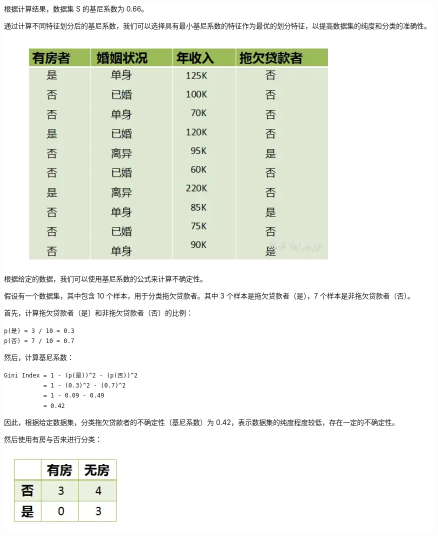 根据计算结果，数据集 S 的基尼系数为 0.66。

通过计算不同特征划分后的基尼系数，我们可以选择具有最小基尼系数的特征作为最优的划分特征，以提高数据集的纯度和分类的准确性。

![image-20230531180123554](基础分类/image-20230531180123554.png)

根据给定的数据，我们可以使用基尼系数的公式来计算不确定性。

假设有一个数据集，其中包含 10 个样本，用于分类拖欠贷款者。其中 3 个样本是拖欠贷款者（是），7 个样本是非拖欠贷款者（否）。

首先，计算拖欠贷款者（是）和非拖欠贷款者（否）的比例：
```
p(是) = 3 / 10 = 0.3
p(否) = 7 / 10 = 0.7
```

然后，计算基尼系数：
```
Gini Index = 1 - (p(是))^2 - (p(否))^2
           = 1 - (0.3)^2 - (0.7)^2
           = 1 - 0.09 - 0.49
           = 0.42
```

因此，根据给定数据集，分类拖欠贷款者的不确定性（基尼系数）为 0.42，表示数据集的纯度程度较低，存在一定的不确定性。

然后使用有房与否来进行分类：

![image-20230531180707803](基础分类/image-20230531180707803.png)
